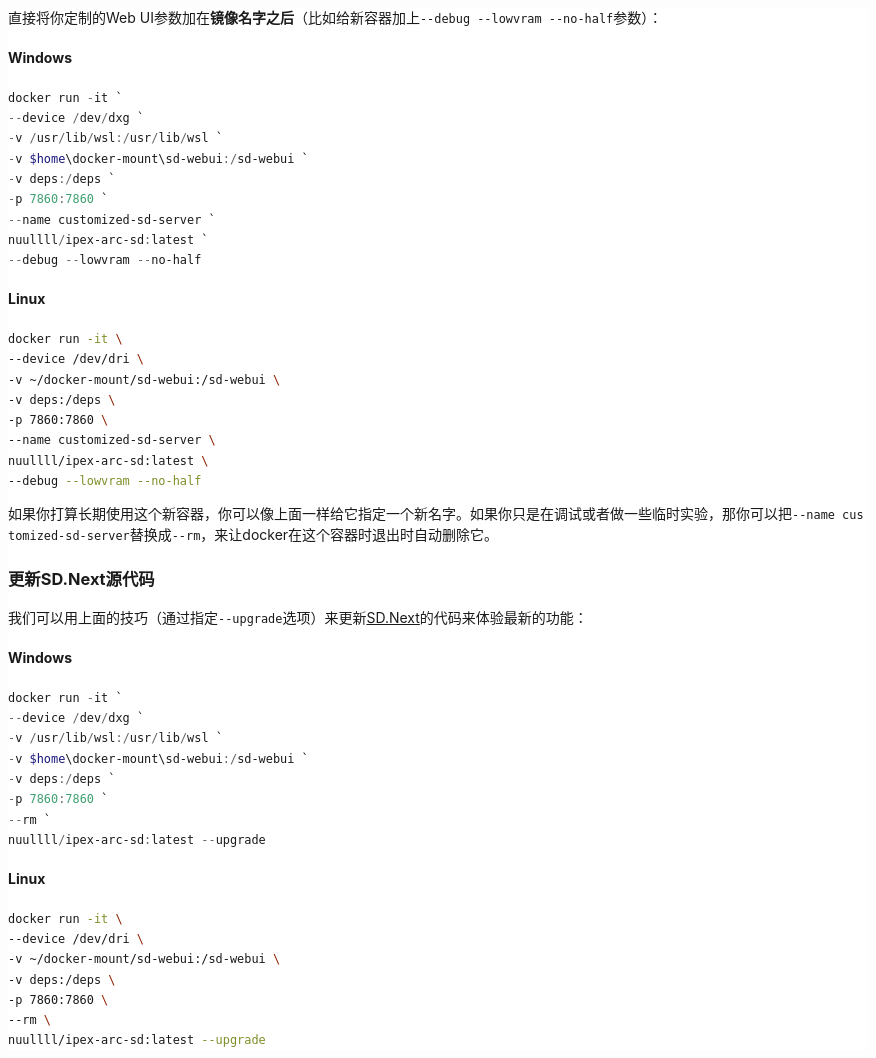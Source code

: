 直接将你定制的Web UI参数加在**镜像名字之后**（比如给新容器加上`--debug --lowvram --no-half`参数）：



#### **Windows**

```powershell
docker run -it `
--device /dev/dxg `
-v /usr/lib/wsl:/usr/lib/wsl `
-v $home\docker-mount\sd-webui:/sd-webui `
-v deps:/deps `
-p 7860:7860 `
--name customized-sd-server `
nuullll/ipex-arc-sd:latest `
--debug --lowvram --no-half
```

#### **Linux**

```bash
docker run -it \
--device /dev/dri \
-v ~/docker-mount/sd-webui:/sd-webui \
-v deps:/deps \
-p 7860:7860 \
--name customized-sd-server \
nuullll/ipex-arc-sd:latest \
--debug --lowvram --no-half
```



如果你打算长期使用这个新容器，你可以像上面一样给它指定一个新名字。如果你只是在调试或者做一些临时实验，那你可以把`--name customized-sd-server`替换成`--rm`，来让docker在这个容器时退出时自动删除它。

### 更新SD.Next源代码

我们可以用上面的技巧（通过指定`--upgrade`选项）来更新[SD.Next](https://github.com/vladmandic/automatic)的代码来体验最新的功能：



#### **Windows**

```powershell
docker run -it `
--device /dev/dxg `
-v /usr/lib/wsl:/usr/lib/wsl `
-v $home\docker-mount\sd-webui:/sd-webui `
-v deps:/deps `
-p 7860:7860 `
--rm `
nuullll/ipex-arc-sd:latest --upgrade
```

#### **Linux**

```bash
docker run -it \
--device /dev/dri \
-v ~/docker-mount/sd-webui:/sd-webui \
-v deps:/deps \
-p 7860:7860 \
--rm \
nuullll/ipex-arc-sd:latest --upgrade
```
